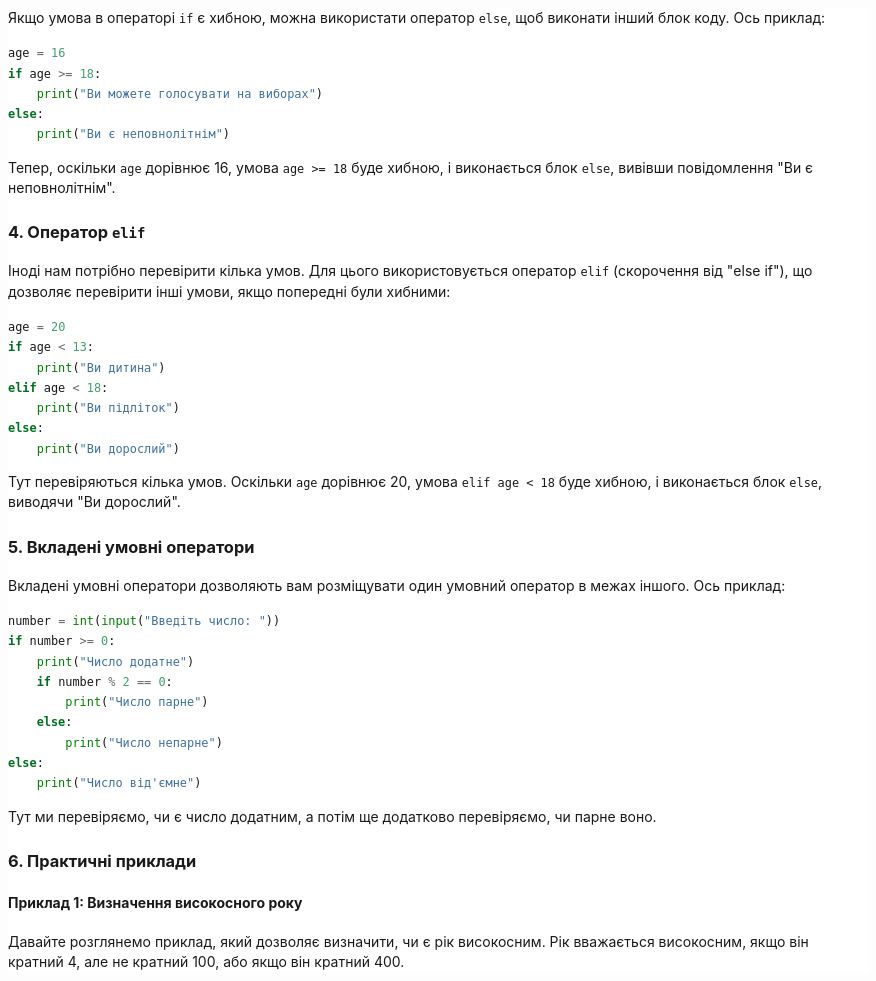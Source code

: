 Якщо умова в операторі `if` є хибною, можна використати оператор `else`, щоб виконати інший блок коду. Ось приклад:

```python
age = 16
if age >= 18:
    print("Ви можете голосувати на виборах")
else:
    print("Ви є неповнолітнім")
```

Тепер, оскільки `age` дорівнює 16, умова `age >= 18` буде хибною, і виконається блок `else`, вивівши повідомлення "Ви є неповнолітнім".

### 4. Оператор `elif`

Іноді нам потрібно перевірити кілька умов. Для цього використовується оператор `elif` (скорочення від "else if"), що дозволяє перевірити інші умови, якщо попередні були хибними:

```python
age = 20
if age < 13:
    print("Ви дитина")
elif age < 18:
    print("Ви підліток")
else:
    print("Ви дорослий")
```

Тут перевіряються кілька умов. Оскільки `age` дорівнює 20, умова `elif age < 18` буде хибною, і виконається блок `else`, виводячи "Ви дорослий".

### 5. Вкладені умовні оператори

Вкладені умовні оператори дозволяють вам розміщувати один умовний оператор в межах іншого. Ось приклад:

```python
number = int(input("Введіть число: "))
if number >= 0:
    print("Число додатне")
    if number % 2 == 0:
        print("Число парне")
    else:
        print("Число непарне")
else:
    print("Число від'ємне")
```

Тут ми перевіряємо, чи є число додатним, а потім ще додатково перевіряємо, чи парне воно.

### 6. Практичні приклади

#### Приклад 1: Визначення високосного року

Давайте розглянемо приклад, який дозволяє визначити, чи є рік високосним. Рік вважається високосним, якщо він кратний 4, але не кратний 100, або якщо він кратний 400.
